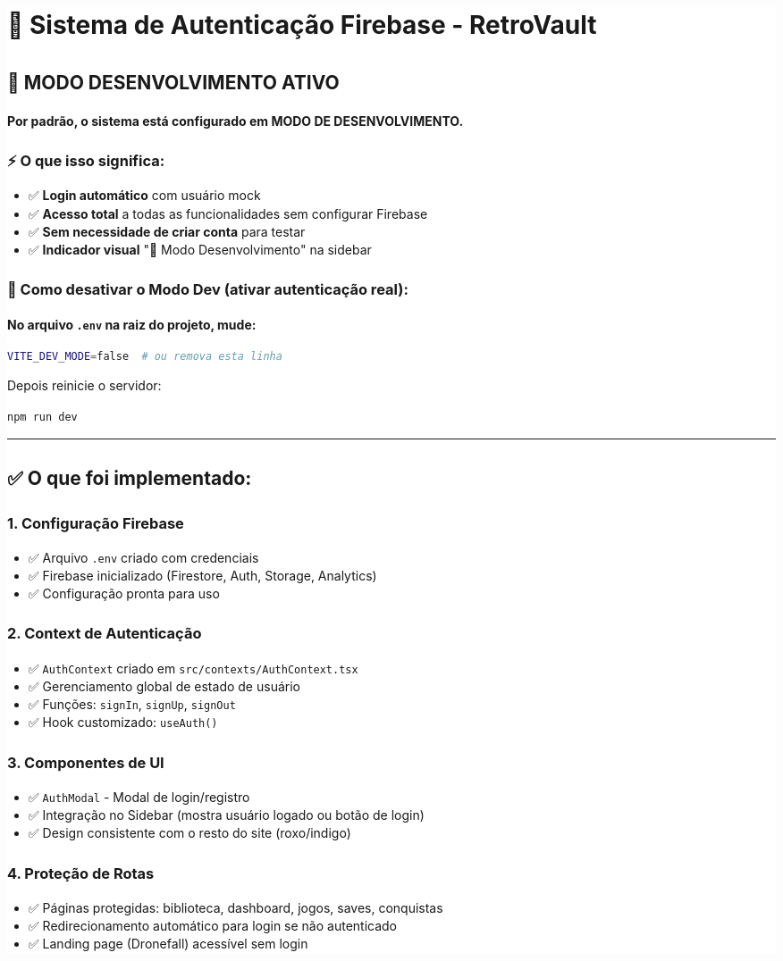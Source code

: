 # 🔐 Sistema de Autenticação Firebase - RetroVault

## 🔧 **MODO DESENVOLVIMENTO ATIVO**

**Por padrão, o sistema está configurado em MODO DE DESENVOLVIMENTO.**

### ⚡ O que isso significa:
- ✅ **Login automático** com usuário mock
- ✅ **Acesso total** a todas as funcionalidades sem configurar Firebase
- ✅ **Sem necessidade de criar conta** para testar
- ✅ **Indicador visual** "🔧 Modo Desenvolvimento" na sidebar

### 🔄 Como desativar o Modo Dev (ativar autenticação real):

**No arquivo `.env` na raiz do projeto, mude:**
```bash
VITE_DEV_MODE=false  # ou remova esta linha
```

Depois reinicie o servidor:
```bash
npm run dev
```

---

## ✅ O que foi implementado:

### 1. **Configuração Firebase**
- ✅ Arquivo `.env` criado com credenciais
- ✅ Firebase inicializado (Firestore, Auth, Storage, Analytics)
- ✅ Configuração pronta para uso

### 2. **Context de Autenticação**
- ✅ `AuthContext` criado em `src/contexts/AuthContext.tsx`
- ✅ Gerenciamento global de estado de usuário
- ✅ Funções: `signIn`, `signUp`, `signOut`
- ✅ Hook customizado: `useAuth()`

### 3. **Componentes de UI**
- ✅ `AuthModal` - Modal de login/registro
- ✅ Integração no Sidebar (mostra usuário logado ou botão de login)
- ✅ Design consistente com o resto do site (roxo/indigo)

### 4. **Proteção de Rotas**
- ✅ Páginas protegidas: biblioteca, dashboard, jogos, saves, conquistas
- ✅ Redirecionamento automático para login se não autenticado
- ✅ Landing page (Dronefall) acessível sem login
